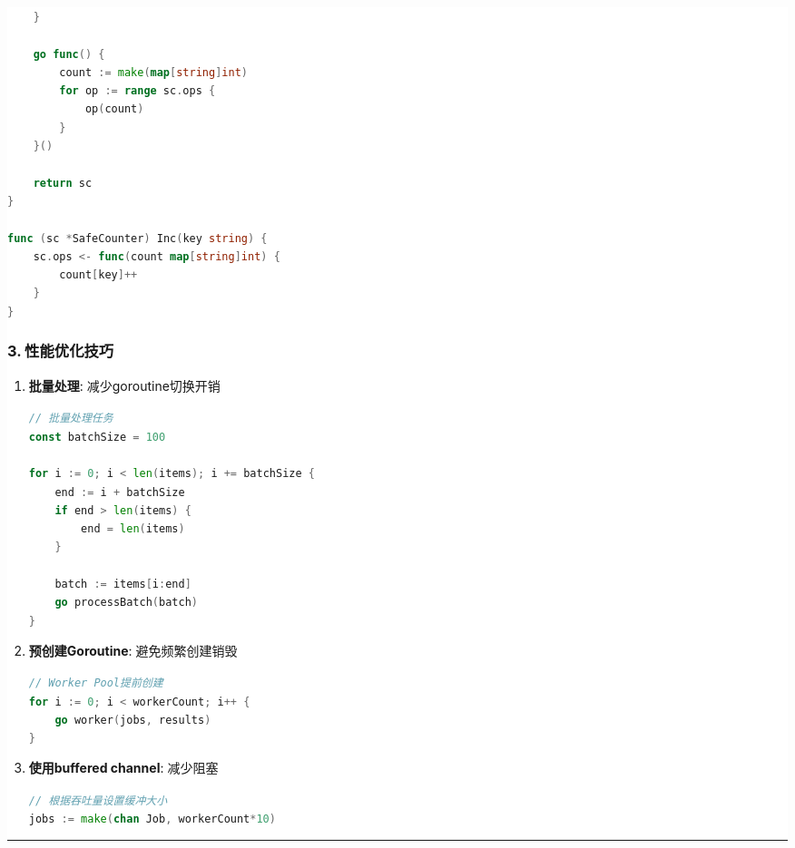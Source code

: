 ```go
    }
    
    go func() {
        count := make(map[string]int)
        for op := range sc.ops {
            op(count)
        }
    }()
    
    return sc
}

func (sc *SafeCounter) Inc(key string) {
    sc.ops <- func(count map[string]int) {
        count[key]++
    }
}
```

### 3. 性能优化技巧

1. **批量处理**: 减少goroutine切换开销

    ```go
    // 批量处理任务
    const batchSize = 100

    for i := 0; i < len(items); i += batchSize {
        end := i + batchSize
        if end > len(items) {
            end = len(items)
        }
        
        batch := items[i:end]
        go processBatch(batch)
    }
    ```

2. **预创建Goroutine**: 避免频繁创建销毁

    ```go
    // Worker Pool提前创建
    for i := 0; i < workerCount; i++ {
        go worker(jobs, results)
    }
    ```

3. **使用buffered channel**: 减少阻塞

    ```go
    // 根据吞吐量设置缓冲大小
    jobs := make(chan Job, workerCount*10)
    ```

---